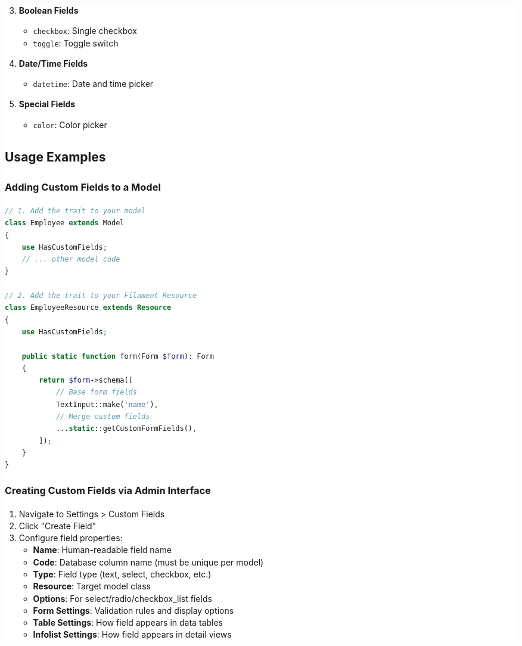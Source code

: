 3. **Boolean Fields**
   - `checkbox`: Single checkbox
   - `toggle`: Toggle switch

4. **Date/Time Fields**
   - `datetime`: Date and time picker

5. **Special Fields**
   - `color`: Color picker

## Usage Examples

### Adding Custom Fields to a Model

```php
// 1. Add the trait to your model
class Employee extends Model
{
    use HasCustomFields;
    // ... other model code
}

// 2. Add the trait to your Filament Resource
class EmployeeResource extends Resource
{
    use HasCustomFields;
    
    public static function form(Form $form): Form
    {
        return $form->schema([
            // Base form fields
            TextInput::make('name'),
            // Merge custom fields
            ...static::getCustomFormFields(),
        ]);
    }
}
```

### Creating Custom Fields via Admin Interface

1. Navigate to Settings > Custom Fields
2. Click "Create Field"
3. Configure field properties:
   - **Name**: Human-readable field name
   - **Code**: Database column name (must be unique per model)
   - **Type**: Field type (text, select, checkbox, etc.)
   - **Resource**: Target model class
   - **Options**: For select/radio/checkbox_list fields
   - **Form Settings**: Validation rules and display options
   - **Table Settings**: How field appears in data tables
   - **Infolist Settings**: How field appears in detail views
